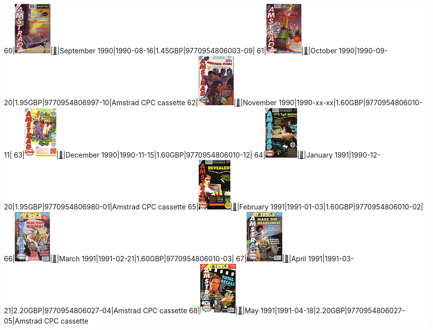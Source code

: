 60|![60](amstradaction/060.png)|[🔗][60]|September 1990|1990-08-16|1.45GBP|9770954806003-09|
61|![61](amstradaction/061.png)|[🔗][61]|October 1990|1990-09-20|1.95GBP|9770954806997-10|Amstrad CPC cassette
62|![62](amstradaction/062.png)|[🔗][62]|November 1990|1990-xx-xx|1.60GBP|9770954806010-11|
63|![63](amstradaction/063.png)|[🔗][63]|December 1990|1990-11-15|1.60GBP|9770954806010-12|
64|![64](amstradaction/064.png)|[🔗][64]|January 1991|1990-12-20|1.95GBP|9770954806980-01|Amstrad CPC cassette
65|![65](amstradaction/065.png)|[🔗][65]|February 1991|1991-01-03|1.60GBP|9770954806010-02|
66|![66](amstradaction/066.png)|[🔗][66]|March 1991|1991-02-21|1.60GBP|9770954806010-03|
67|![67](amstradaction/067.png)|[🔗][67]|April 1991|1991-03-21|2.20GBP|9770954806027-04|Amstrad CPC cassette
68|![68](amstradaction/068.png)|[🔗][68]|May 1991|1991-04-18|2.20GBP|9770954806027-05|Amstrad CPC cassette

[1]: https://archive.org/details/Amstrad_Action_Issue_001
[2]: https://archive.org/details/Amstrad_Action_Issue_002
[3]: https://archive.org/details/Amstrad_Action_Issue_003
[4]: https://archive.org/details/Amstrad_Action_Issue_004
[5]: https://archive.org/details/Amstrad_Action_Issue_005
[6]: https://archive.org/details/Amstrad_Action_Issue_006
[7]: https://archive.org/details/Amstrad_Action_Issue_007
[8]: https://archive.org/details/Amstrad_Action_Issue_008
[9]: https://archive.org/details/Amstrad_Action_Issue_009
[10]: https://archive.org/details/Amstrad_Action_Issue_010
[11]: https://archive.org/details/Amstrad_Action_Issue_011
[12]: https://archive.org/details/Amstrad_Action_Issue_012
[13]: https://archive.org/details/Amstrad_Action_Issue_013
[14]: https://archive.org/details/Amstrad_Action_Issue_014
[15]: https://archive.org/details/Amstrad_Action_Issue_015
[16]: https://archive.org/details/Amstrad_Action_Issue_016
[17]: https://archive.org/details/Amstrad_Action_Issue_017
[18]: https://archive.org/details/Amstrad_Action_Issue_018
[19]: https://archive.org/details/Amstrad_Action_Issue_019
[20]: https://archive.org/details/Amstrad_Action_Issue_020
[21]: https://archive.org/details/Amstrad_Action_Issue_021
[22]: https://archive.org/details/Amstrad_Action_Issue_022
[23]: https://archive.org/details/Amstrad_Action_Issue_023
[24]: https://archive.org/details/Amstrad_Action_Issue_024
[25]: https://archive.org/details/Amstrad_Action_Issue_025
[26]: https://archive.org/details/Amstrad_Action_Issue_026
[27]: https://archive.org/details/Amstrad_Action_Issue_027
[28]: https://archive.org/details/Amstrad_Action_Issue_028
[29]: https://archive.org/details/Amstrad_Action_Issue_029
[30]: https://archive.org/details/Amstrad_Action_Issue_030
[31]: https://archive.org/details/Amstrad_Action_Issue_031
[32]: https://archive.org/details/Amstrad_Action_Issue_032
[33]: https://archive.org/details/Amstrad_Action_Issue_033
[34]: https://archive.org/details/Amstrad_Action_Issue_034
[35]: https://archive.org/details/Amstrad_Action_Issue_035
[36]: https://archive.org/details/Amstrad_Action_Issue_036
[37]: https://archive.org/details/Amstrad_Action_Issue_037
[38]: https://archive.org/details/Amstrad_Action_Issue_038
[39]: https://archive.org/details/Amstrad_Action_Issue_039
[40]: https://archive.org/details/Amstrad_Action_Issue_040
[41]: https://archive.org/details/amstrad-action-041
[42]: https://archive.org/details/Amstrad_Action_Issue_042
[43]: https://archive.org/details/amstrad-action-043
[44]: https://archive.org/details/Amstrad_Action_Issue_044
[45]: https://archive.org/details/Amstrad_Action_Issue_045
[46]: https://archive.org/details/Amstrad_Action_Issue_046
[47]: https://archive.org/details/Amstrad_Action_Issue_047
[48]: https://archive.org/details/Amstrad_Action_Issue_048
[49]: https://archive.org/details/Amstrad_Action_Issue_049
[50]: https://archive.org/details/Amstrad_Action_Issue_050
[51]: https://archive.org/details/Amstrad_Action_Issue_051
[52]: https://archive.org/details/Amstrad_Action_Issue_052
[53]: https://archive.org/details/Amstrad_Action_Issue_053
[54]: https://archive.org/details/Amstrad_Action_Issue_054
[55]: https://archive.org/details/Amstrad_Action_Issue_055
[56]: https://archive.org/details/Amstrad_Action_Issue_056
[57]: https://archive.org/details/Amstrad_Action_Issue_057
[58]: https://archive.org/details/Amstrad_Action_Issue_058
[59]: https://archive.org/details/Amstrad_Action_Issue_059
[60]: https://archive.org/details/Amstrad_Action_Issue_060
[61]: https://archive.org/details/Amstrad_Action_Issue_061
[62]: https://archive.org/details/Amstrad_Action_Issue_062
[63]: https://archive.org/details/Amstrad_Action_Issue_063
[64]: https://archive.org/details/Amstrad_Action_Issue_064
[65]: https://archive.org/details/Amstrad_Action_Issue_065
[66]: https://archive.org/details/Amstrad_Action_Issue_066
[67]: https://archive.org/details/Amstrad_Action_Issue_067
[68]: https://archive.org/details/Amstrad_Action_Issue_068
[69]: https://archive.org/details/Amstrad_Action_Issue_069
[70]: https://archive.org/details/Amstrad_Action_Issue_070
[71]: https://archive.org/details/Amstrad_Action_Issue_071
[72]: https://archive.org/details/Amstrad_Action_Issue_072
[73]: https://archive.org/details/Amstrad_Action_Issue_073
[74]: https://archive.org/details/Amstrad_Action_Issue_074
[75]: https://archive.org/details/Amstrad_Action_Issue_075
[76]: https://archive.org/details/Amstrad_Action_Issue_076
[77]: https://archive.org/details/Amstrad_Action_Issue_077
[78]: https://archive.org/details/Amstrad_Action_Issue_078
[79]: https://archive.org/details/Amstrad_Action_Issue_079
[80]: https://archive.org/details/Amstrad_Action_Issue_080
[81]: https://archive.org/details/Amstrad_Action_Issue_081
[82]: https://archive.org/details/Amstrad_Action_Issue_082
[83]: https://archive.org/details/Amstrad_Action_Issue_083
[84]: https://archive.org/details/Amstrad_Action_Issue_084
[85]: https://archive.org/details/Amstrad_Action_Issue_085
[86]: https://archive.org/details/Amstrad_Action_Issue_086
[87]: https://archive.org/details/Amstrad_Action_Issue_087
[88]: https://archive.org/details/Amstrad_Action_Issue_088
[89]: https://archive.org/details/Amstrad_Action_Issue_089
[90]: https://archive.org/details/Amstrad_Action_Issue_090
[91]: https://archive.org/details/Amstrad_Action_Issue_091
[92]: https://archive.org/details/Amstrad_Action_Issue_092
[93]: https://archive.org/details/Amstrad_Action_Issue_093
[94]: https://archive.org/details/Amstrad_Action_Issue_094
[95]: https://archive.org/details/Amstrad_Action_Issue_095
[96]: https://archive.org/details/Amstrad_Action_Issue_096
[97]: https://archive.org/details/Amstrad_Action_Issue_097
[98]: https://archive.org/details/Amstrad_Action_Issue_098
[99]: https://archive.org/details/Amstrad_Action_Issue_099
[100]: https://archive.org/details/Amstrad_Action_Issue_100
[101]: https://archive.org/details/Amstrad_Action_Issue_101
[102]: https://archive.org/details/Amstrad_Action_Issue_102
[103]: https://archive.org/details/Amstrad_Action_Issue_103
[104]: https://archive.org/details/Amstrad_Action_Issue_104
[105]: https://archive.org/details/amstrad-action-105
[106]: https://archive.org/details/Amstrad_Action_Issue_106
[107]: https://archive.org/details/Amstrad_Action_Issue_107
[108]: https://archive.org/details/Amstrad_Action_Issue_108
[109]: https://archive.org/details/Amstrad_Action_Issue_109
[110]: https://archive.org/details/Amstrad_Action_Issue_110
[111]: https://archive.org/details/Amstrad_Action_Issue_111
[112]: https://archive.org/details/Amstrad_Action_Issue_112
[113]: https://archive.org/details/Amstrad_Action_Issue_113
[114]: https://archive.org/details/Amstrad_Action_Issue_114
[115]: https://archive.org/details/Amstrad_Action_Issue_115
[116]: https://archive.org/details/Amstrad_Action_Issue_116
[117]: https://archive.org/details/Amstrad_Action_Issue_117
